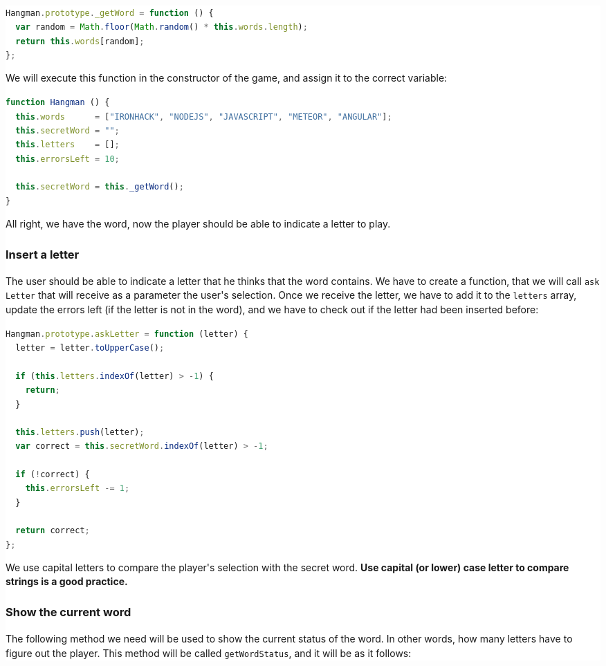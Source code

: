 ```javascript
Hangman.prototype._getWord = function () {
  var random = Math.floor(Math.random() * this.words.length);
  return this.words[random];
};
```

We will execute this function in the constructor of the game, and assign it to the correct variable:

```javascript
function Hangman () {
  this.words      = ["IRONHACK", "NODEJS", "JAVASCRIPT", "METEOR", "ANGULAR"];
  this.secretWord = "";
  this.letters    = [];
  this.errorsLeft = 10;

  this.secretWord = this._getWord();
}
```

All right, we have the word, now the player should be able to indicate a letter to play.

### Insert a letter

The user should be able to indicate a letter that he thinks that the word contains. We have to create a function, that we will call `askLetter` that will receive as a parameter the user's selection. Once we receive the letter, we have to add it to the `letters` array, update the errors left (if the letter is not in the word), and we have to check out if the letter had been inserted before:

```javascript
Hangman.prototype.askLetter = function (letter) {
  letter = letter.toUpperCase();

  if (this.letters.indexOf(letter) > -1) {
    return;
  }

  this.letters.push(letter);
  var correct = this.secretWord.indexOf(letter) > -1;

  if (!correct) {
    this.errorsLeft -= 1;
  }

  return correct;
};
```

We use capital letters to compare the player's selection with the secret word. **Use capital (or lower) case letter to compare strings is a good practice.**

### Show the current word

The following method we need will be used to show the current status of the word. In other words, how many letters have to figure out the player. This method will be called `getWordStatus`, and it will be as it follows:
